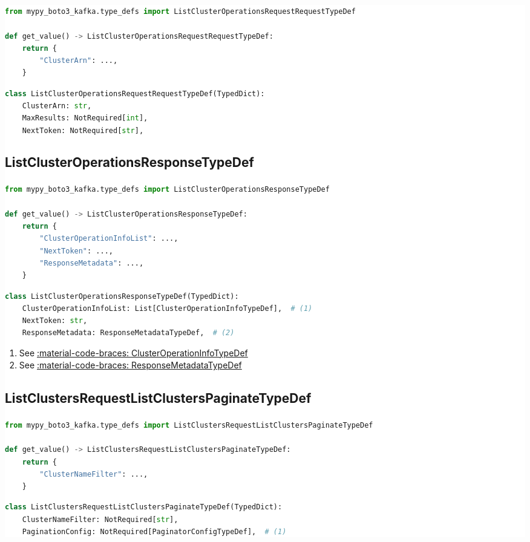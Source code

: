 ```python title="Usage Example"
from mypy_boto3_kafka.type_defs import ListClusterOperationsRequestRequestTypeDef

def get_value() -> ListClusterOperationsRequestRequestTypeDef:
    return {
        "ClusterArn": ...,
    }
```

```python title="Definition"
class ListClusterOperationsRequestRequestTypeDef(TypedDict):
    ClusterArn: str,
    MaxResults: NotRequired[int],
    NextToken: NotRequired[str],
```

## ListClusterOperationsResponseTypeDef

```python title="Usage Example"
from mypy_boto3_kafka.type_defs import ListClusterOperationsResponseTypeDef

def get_value() -> ListClusterOperationsResponseTypeDef:
    return {
        "ClusterOperationInfoList": ...,
        "NextToken": ...,
        "ResponseMetadata": ...,
    }
```

```python title="Definition"
class ListClusterOperationsResponseTypeDef(TypedDict):
    ClusterOperationInfoList: List[ClusterOperationInfoTypeDef],  # (1)
    NextToken: str,
    ResponseMetadata: ResponseMetadataTypeDef,  # (2)
```

1. See [:material-code-braces: ClusterOperationInfoTypeDef](./type_defs.md#clusteroperationinfotypedef) 
2. See [:material-code-braces: ResponseMetadataTypeDef](./type_defs.md#responsemetadatatypedef) 
## ListClustersRequestListClustersPaginateTypeDef

```python title="Usage Example"
from mypy_boto3_kafka.type_defs import ListClustersRequestListClustersPaginateTypeDef

def get_value() -> ListClustersRequestListClustersPaginateTypeDef:
    return {
        "ClusterNameFilter": ...,
    }
```

```python title="Definition"
class ListClustersRequestListClustersPaginateTypeDef(TypedDict):
    ClusterNameFilter: NotRequired[str],
    PaginationConfig: NotRequired[PaginatorConfigTypeDef],  # (1)
```
